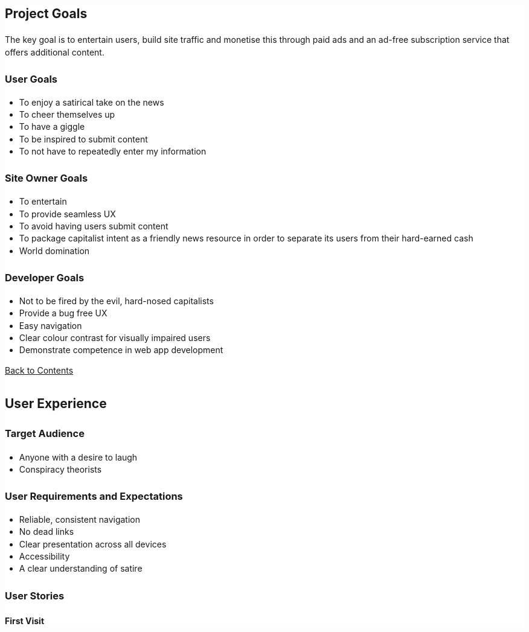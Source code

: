 ## Project Goals

The key goal is to entertain users, build site traffic and monetise this through paid ads and an ad-free subscription service that offers additional content.

### User Goals

- To enjoy a satirical take on the news
- To cheer themselves up
- To have a giggle
- To be inspired to submit content
- To not have to repeatedly enter my information

### Site Owner Goals

- To entertain
- To provide seamless UX
- To avoid having users submit content
- To package capitalist intent as a friendly news resource in order to separate its users from their hard-earned cash
- World domination

### Developer Goals

- Not to be fired by the evil, hard-nosed capitalists
- Provide a bug free UX
- Easy navigation
- Clear colour contrast for visually impaired users
- Demonstrate competence in web app development
  
[Back to Contents](#Contents)  
  
## User Experience

### Target Audience

- Anyone with a desire to laugh
- Conspiracy theorists

### User Requirements and Expectations

- Reliable, consistent navigation
- No dead links
- Clear presentation across all devices
- Accessibility
- A clear understanding of satire

### User Stories

#### First Visit
